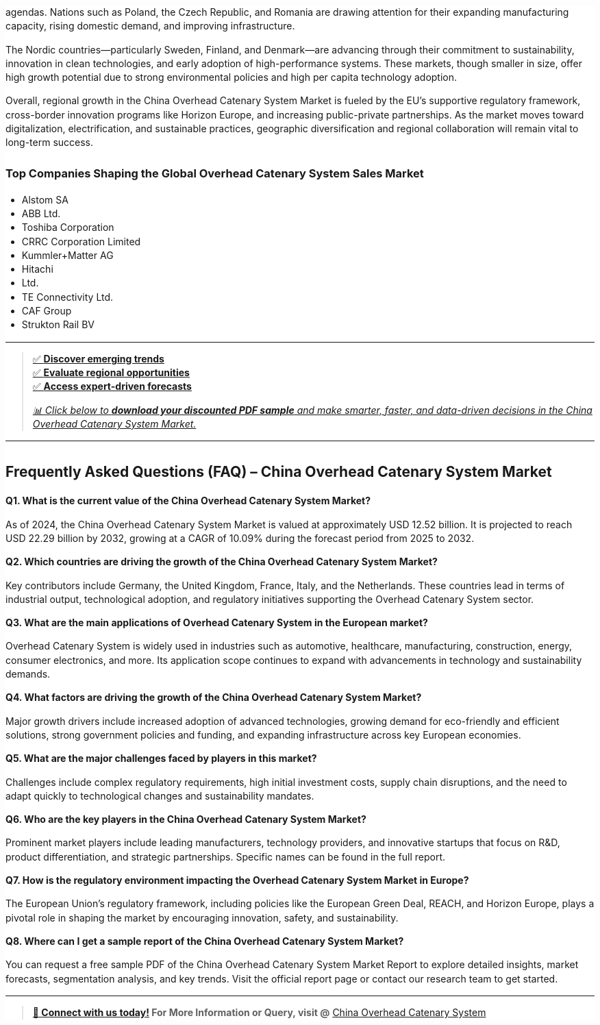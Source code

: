 agendas. Nations such as Poland, the Czech Republic, and Romania are drawing attention for their expanding manufacturing capacity, rising domestic demand, and improving infrastructure.</p><p>The Nordic countries&mdash;particularly Sweden, Finland, and Denmark&mdash;are advancing through their commitment to sustainability, innovation in clean technologies, and early adoption of high-performance systems. These markets, though smaller in size, offer high growth potential due to strong environmental policies and high per capita technology adoption.</p><p>Overall, regional growth in the China Overhead Catenary System Market is fueled by the EU&rsquo;s supportive regulatory framework, cross-border innovation programs like Horizon Europe, and increasing public-private partnerships. As the market moves toward digitalization, electrification, and sustainable practices, geographic diversification and regional collaboration will remain vital to long-term success.</p><p><h3>Top Companies Shaping the Global Overhead Catenary System Sales Market </h3><ul><li>Alstom SA</li><li>ABB Ltd.</li><li>Toshiba Corporation</li><li>CRRC Corporation Limited</li><li>Kummler+Matter AG</li><li>Hitachi</li><li>Ltd.</li><li>TE Connectivity Ltd.</li><li>CAF Group</li><li>Strukton Rail BV</li></ul></p><hr /><blockquote><p><a href="https://www.marketresearchintellect.com/ask-for-discount/?rid=912975&amp;amp;utm_source=Github-China&amp;amp;utm_medium=019">✅ <strong data-start="617" data-end="645">Discover emerging trends</strong></a><br data-start="645" data-end="648" /><a href="https://www.marketresearchintellect.com/ask-for-discount/?rid=912975&amp;amp;utm_source=Github-China&amp;amp;utm_medium=019"> ✅ <strong data-start="650" data-end="685">Evaluate regional opportunities</strong></a><br data-start="685" data-end="688" /><a href="https://www.marketresearchintellect.com/ask-for-discount/?rid=912975&amp;amp;utm_source=Github-China&amp;amp;utm_medium=019"> ✅ <strong data-start="690" data-end="724">Access expert-driven forecasts</strong></a></p><p class="" data-start="728" data-end="864"><em><a href="https://www.marketresearchintellect.com/ask-for-discount/?rid=912975&amp;amp;utm_source=Github-China&amp;amp;utm_medium=019">📊 Click below to <strong data-start="746" data-end="785">download your discounted PDF sample</strong> and make smarter, faster, and data-driven decisions in the China Overhead Catenary System Market.</a></em></p></blockquote><hr /><h2>Frequently Asked Questions (FAQ) &ndash; China Overhead Catenary System Market</h2><p><strong>Q1. What is the current value of the China Overhead Catenary System Market?</strong></p><p>As of 2024, the China Overhead Catenary System Market is valued at approximately USD 12.52 billion. It is projected to reach USD 22.29 billion by 2032, growing at a CAGR of 10.09% during the forecast period from 2025 to 2032.</p><p><strong>Q2. Which countries are driving the growth of the China Overhead Catenary System Market?</strong></p><p>Key contributors include Germany, the United Kingdom, France, Italy, and the Netherlands. These countries lead in terms of industrial output, technological adoption, and regulatory initiatives supporting the Overhead Catenary System sector.</p><p><strong>Q3. What are the main applications of Overhead Catenary System in the European market?</strong></p><p>Overhead Catenary System is widely used in industries such as automotive, healthcare, manufacturing, construction, energy, consumer electronics, and more. Its application scope continues to expand with advancements in technology and sustainability demands.</p><p><strong>Q4. What factors are driving the growth of the China Overhead Catenary System Market?</strong></p><p>Major growth drivers include increased adoption of advanced technologies, growing demand for eco-friendly and efficient solutions, strong government policies and funding, and expanding infrastructure across key European economies.</p><p><strong>Q5. What are the major challenges faced by players in this market?</strong></p><p>Challenges include complex regulatory requirements, high initial investment costs, supply chain disruptions, and the need to adapt quickly to technological changes and sustainability mandates.</p><p><strong>Q6. Who are the key players in the China Overhead Catenary System Market?</strong></p><p>Prominent market players include leading manufacturers, technology providers, and innovative startups that focus on R&amp;D, product differentiation, and strategic partnerships. Specific names can be found in the full report.</p><p><strong>Q7. How is the regulatory environment impacting the Overhead Catenary System Market in Europe?</strong></p><p>The European Union&rsquo;s regulatory framework, including policies like the European Green Deal, REACH, and Horizon Europe, plays a pivotal role in shaping the market by encouraging innovation, safety, and sustainability.</p><p><strong>Q8. Where can I get a sample report of the China Overhead Catenary System Market?</strong></p><p>You can request a free sample PDF of the China Overhead Catenary System Market Report to explore detailed insights, market forecasts, segmentation analysis, and key trends. Visit the official report page or contact our research team to get started.</p><hr /><blockquote><p><span class="font-[700]"><strong><a href="https://www.marketresearchintellect.com/product/global-overhead-catenary-system-sales-market/?utm_source=Linkedin&utm_medium=019">📩 Connect with us today!</a> For More Information or Query, visit&nbsp;@</strong>&nbsp;</span><span class="font-[700]"><a href="https://www.marketresearchintellect.com/product/global-overhead-catenary-system-sales-market/?utm_source=Linkedin&utm_medium=019" target="_blank" data-tracking-control-name="article-ssr-frontend-pulse_little-text-block" data-tracking-will-navigate="" data-test-link="">China Overhead Catenary System